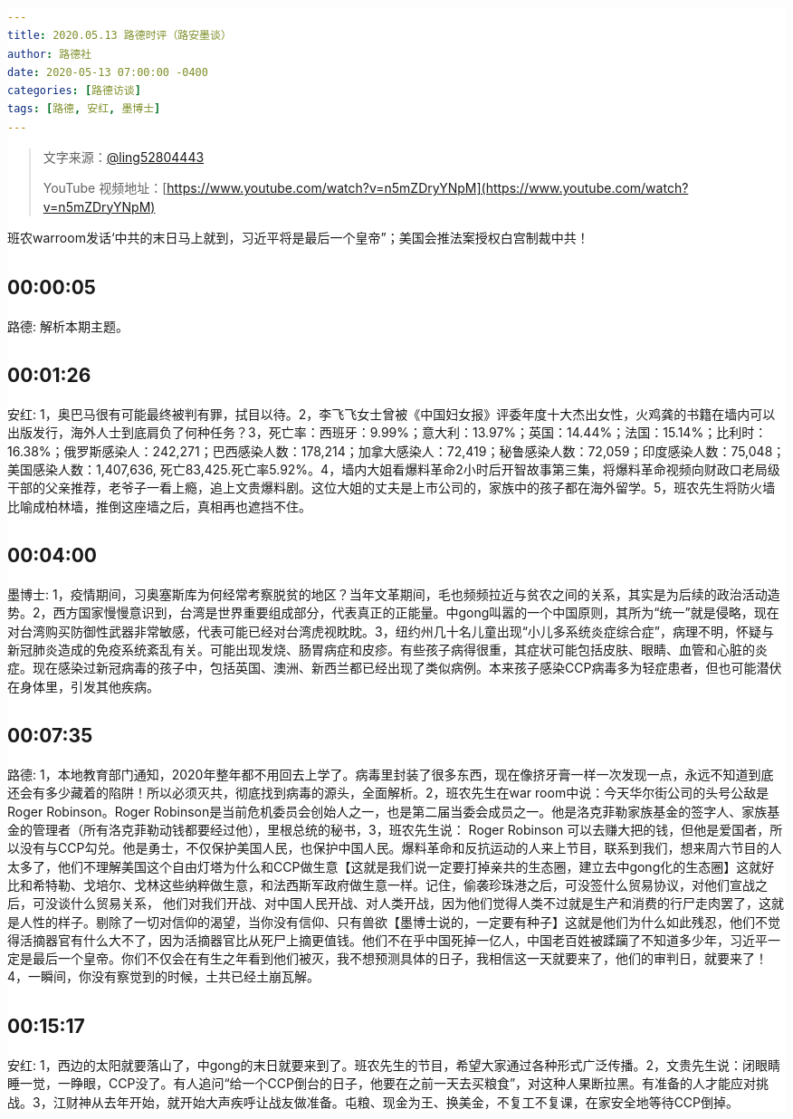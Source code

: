 ```yaml
---
title: 2020.05.13 路德时评（路安墨谈）
author: 路德社
date: 2020-05-13 07:00:00 -0400
categories: [路德访谈]
tags: [路德, 安红, 墨博士]
---
```


> 文字来源：[@ling52804443](https://twitter.com/ling52804443)
>
> YouTube 视频地址：[https://www.youtube.com/watch?v=n5mZDryYNpM](https://www.youtube.com/watch?v=n5mZDryYNpM)

班农warroom发话‘中共的末日马上就到，习近平将是最后一个皇帝”；美国会推法案授权白宫制裁中共！

## 00:00:05

路德: 解析本期主题。

## 00:01:26

安红: 1，奥巴马很有可能最终被判有罪，拭目以待。2，李飞飞女士曾被《中国妇女报》评委年度十大杰出女性，火鸡龚的书籍在墙内可以出版发行，海外人士到底肩负了何种任务？3，死亡率：西班牙：9.99%；意大利：13.97%；英国：14.44%；法国：15.14%；比利时：16.38%；俄罗斯感染人：242,271；巴西感染人数：178,214；加拿大感染人：72,419；秘鲁感染人数：72,059；印度感染人数：75,048；美国感染人数：1,407,636, 死亡83,425.死亡率5.92%。4，墙内大姐看爆料革命2小时后开智故事第三集，将爆料革命视频向财政口老局级干部的父亲推荐，老爷子一看上瘾，追上文贵爆料剧。这位大姐的丈夫是上市公司的，家族中的孩子都在海外留学。5，班农先生将防火墙比喻成柏林墙，推倒这座墙之后，真相再也遮挡不住。

## 00:04:00

墨博士: 1，疫情期间，习奥塞斯库为何经常考察脱贫的地区？当年文革期间，毛也频频拉近与贫农之间的关系，其实是为后续的政治活动造势。2，西方国家慢慢意识到，台湾是世界重要组成部分，代表真正的正能量。中gong叫嚣的一个中国原则，其所为“统一”就是侵略，现在对台湾购买防御性武器非常敏感，代表可能已经对台湾虎视眈眈。3，纽约州几十名儿童出现“小儿多系统炎症综合症”，病理不明，怀疑与新冠肺炎造成的免疫系统紊乱有关。可能出现发烧、肠胃病症和皮疹。有些孩子病得很重，其症状可能包括皮肤、眼睛、血管和心脏的炎症。现在感染过新冠病毒的孩子中，包括英国、澳洲、新西兰都已经出现了类似病例。本来孩子感染CCP病毒多为轻症患者，但也可能潜伏在身体里，引发其他疾病。

## 00:07:35

路德: 1，本地教育部门通知，2020年整年都不用回去上学了。病毒里封装了很多东西，现在像挤牙膏一样一次发现一点，永远不知道到底还会有多少藏着的陷阱！所以必须灭共，彻底找到病毒的源头，全面解析。2，班农先生在war room中说：今天华尔街公司的头号公敌是Roger Robinson。Roger Robinson是当前危机委员会创始人之一，也是第二届当委会成员之一。他是洛克菲勒家族基金的签字人、家族基金的管理者（所有洛克菲勒动钱都要经过他），里根总统的秘书，3，班农先生说：
Roger Robinson 可以去赚大把的钱，但他是爱国者，所以没有与CCP勾兑。他是勇士，不仅保护美国人民，也保护中国人民。爆料革命和反抗运动的人来上节目，联系到我们，想来周六节目的人太多了，他们不理解美国这个自由灯塔为什么和CCP做生意【这就是我们说一定要打掉亲共的生态圈，建立去中gong化的生态圈】这就好比和希特勒、戈培尔、戈林这些纳粹做生意，和法西斯军政府做生意一样。记住，偷袭珍珠港之后，可没签什么贸易协议，对他们宣战之后，可没谈什么贸易关系，
他们对我们开战、对中国人民开战、对人类开战，因为他们觉得人类不过就是生产和消费的行尸走肉罢了，这就是人性的样子。剔除了一切对信仰的渴望，当你没有信仰、只有兽欲【墨博士说的，一定要有种子】这就是他们为什么如此残忍，他们不觉得活摘器官有什么大不了，因为活摘器官比从死尸上摘更值钱。他们不在乎中国死掉一亿人，中国老百姓被蹂躏了不知道多少年，习近平一定是最后一个皇帝。你们不仅会在有生之年看到他们被灭，我不想预测具体的日子，我相信这一天就要来了，他们的审判日，就要来了！4，一瞬间，你没有察觉到的时候，土共已经土崩瓦解。

## 00:15:17

安红: 1，西边的太阳就要落山了，中gong的末日就要来到了。班农先生的节目，希望大家通过各种形式广泛传播。2，文贵先生说：闭眼睛睡一觉，一睁眼，CCP没了。有人追问“给一个CCP倒台的日子，他要在之前一天去买粮食”，对这种人果断拉黑。有准备的人才能应对挑战。3，江财神从去年开始，就开始大声疾呼让战友做准备。屯粮、现金为王、换美金，不复工不复课，在家安全地等待CCP倒掉。
